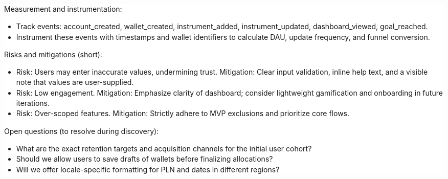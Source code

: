 Measurement and instrumentation:
- Track events: account_created, wallet_created, instrument_added, instrument_updated, dashboard_viewed, goal_reached.
- Instrument these events with timestamps and wallet identifiers to calculate DAU, update frequency, and funnel conversion.

Risks and mitigations (short):
- Risk: Users may enter inaccurate values, undermining trust. Mitigation: Clear input validation, inline help text, and a visible note that values are user-supplied.
- Risk: Low engagement. Mitigation: Emphasize clarity of dashboard; consider lightweight gamification and onboarding in future iterations.
- Risk: Over-scoped features. Mitigation: Strictly adhere to MVP exclusions and prioritize core flows.

Open questions (to resolve during discovery):
- What are the exact retention targets and acquisition channels for the initial user cohort?
- Should we allow users to save drafts of wallets before finalizing allocations?
- Will we offer locale-specific formatting for PLN and dates in different regions?

